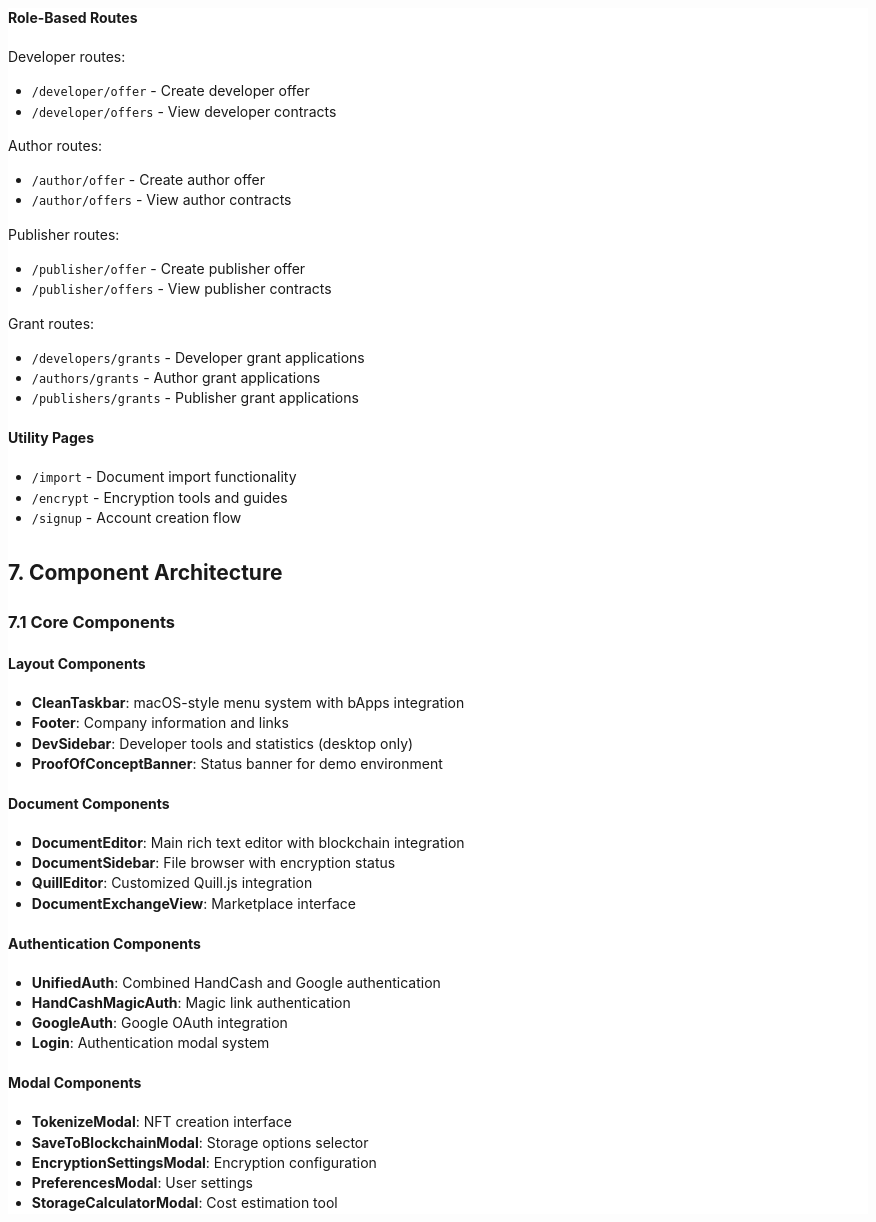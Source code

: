 #### Role-Based Routes
Developer routes:
- `/developer/offer` - Create developer offer
- `/developer/offers` - View developer contracts

Author routes:
- `/author/offer` - Create author offer  
- `/author/offers` - View author contracts

Publisher routes:
- `/publisher/offer` - Create publisher offer
- `/publisher/offers` - View publisher contracts

Grant routes:
- `/developers/grants` - Developer grant applications
- `/authors/grants` - Author grant applications  
- `/publishers/grants` - Publisher grant applications

#### Utility Pages
- `/import` - Document import functionality
- `/encrypt` - Encryption tools and guides
- `/signup` - Account creation flow

## 7. Component Architecture

### 7.1 Core Components

#### Layout Components
- **CleanTaskbar**: macOS-style menu system with bApps integration
- **Footer**: Company information and links
- **DevSidebar**: Developer tools and statistics (desktop only)
- **ProofOfConceptBanner**: Status banner for demo environment

#### Document Components
- **DocumentEditor**: Main rich text editor with blockchain integration
- **DocumentSidebar**: File browser with encryption status
- **QuillEditor**: Customized Quill.js integration
- **DocumentExchangeView**: Marketplace interface

#### Authentication Components
- **UnifiedAuth**: Combined HandCash and Google authentication
- **HandCashMagicAuth**: Magic link authentication
- **GoogleAuth**: Google OAuth integration
- **Login**: Authentication modal system

#### Modal Components
- **TokenizeModal**: NFT creation interface
- **SaveToBlockchainModal**: Storage options selector
- **EncryptionSettingsModal**: Encryption configuration
- **PreferencesModal**: User settings
- **StorageCalculatorModal**: Cost estimation tool
